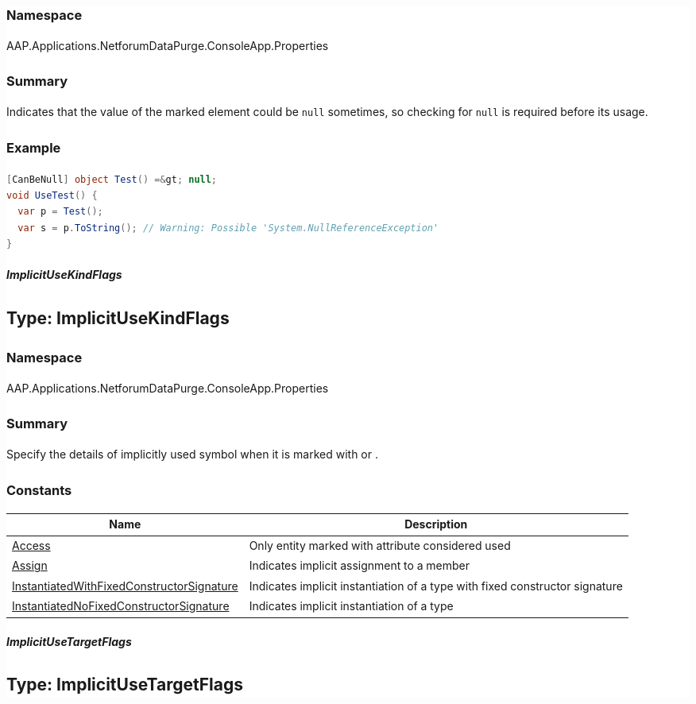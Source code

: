### Namespace

AAP.Applications.NetforumDataPurge.ConsoleApp.Properties

### Summary

Indicates that the value of the marked element could be `null` sometimes,
so checking for `null` is required before its usage.



### Example

```csharp
[CanBeNull] object Test() =&gt; null;
void UseTest() {
  var p = Test();
  var s = p.ToString(); // Warning: Possible 'System.NullReferenceException'
}
```

##### ImplicitUseKindFlags
## Type: <a name='T-AAP-Applications-NetforumDataPurge-ConsoleApp-Properties-ImplicitUseKindFlags'></a>ImplicitUseKindFlags

### Namespace

AAP.Applications.NetforumDataPurge.ConsoleApp.Properties

### Summary

Specify the details of implicitly used symbol when it is marked
with [](#!-MeansImplicitUseAttribute) or [](#!-UsedImplicitlyAttribute).


### Constants

| Name | Description |
|---|---|
|[Access](#F-AAP-Applications-NetforumDataPurge-ConsoleApp-Properties-ImplicitUseKindFlags-Access)|Only entity marked with attribute considered used|
|[Assign](#F-AAP-Applications-NetforumDataPurge-ConsoleApp-Properties-ImplicitUseKindFlags-Assign)|Indicates implicit assignment to a member|
|[InstantiatedWithFixedConstructorSignature](#F-AAP-Applications-NetforumDataPurge-ConsoleApp-Properties-ImplicitUseKindFlags-InstantiatedWithFixedConstructorSignature)|Indicates implicit instantiation of a type with fixed constructor signature|
|[InstantiatedNoFixedConstructorSignature](#F-AAP-Applications-NetforumDataPurge-ConsoleApp-Properties-ImplicitUseKindFlags-InstantiatedNoFixedConstructorSignature)|Indicates implicit instantiation of a type|


##### ImplicitUseTargetFlags
## Type: <a name='T-AAP-Applications-NetforumDataPurge-ConsoleApp-Properties-ImplicitUseTargetFlags'></a>ImplicitUseTargetFlags
